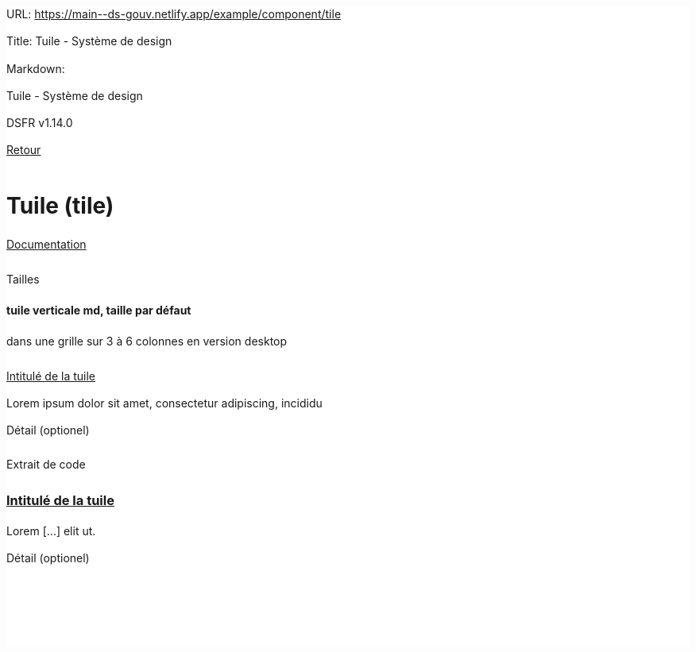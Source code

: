 URL:
https://main--ds-gouv.netlify.app/example/component/tile

Title:
Tuile - Système de design

Markdown:


Tuile - Système de design


DSFR v1.14.0


[Retour](../)


# Tuile (tile)

[Documentation](https://www.systeme-de-design.gouv.fr/elements-d-interface/composants/tuile)


###
Tailles


#### tuile verticale md, taille par défaut


dans une grille sur 3 à 6 colonnes en version desktop


###
[Intitulé de la tuile](%5Burl%20-%20%C3%A0%20modifier%5D)


Lorem ipsum dolor sit amet, consectetur adipiscing, incididu


Détail (optionel)


###
Extrait de code


<div class="fr-tile fr-enlarge-link" id="tile-7118">
<div class="fr-tile__body">
<div class="fr-tile__content">
<h3 class="fr-tile__title">
<a href="[url - à modifier]">Intitulé de la tuile</a>
</h3>
<p class="fr-tile__desc">Lorem [...] elit ut.</p>
<p class="fr-tile__detail">Détail (optionel)</p>
</div>
</div>
<div class="fr-tile__header">
<div class="fr-tile__pictogram">
<svg aria-hidden="true" class="fr-artwork" viewBox="0 0 80 80" width="80px" height="80px">
<use class="fr-artwork-decorative" href="../../../dist/artwork/pictograms/buildings/city-hall.svg#artwork-decorative"></use>
<use class="fr-artwork-minor" href="../../../dist/artwork/pictograms/buildings/city-hall.svg#artwork-minor"></use>
<use class="fr-artwork-major" href="../../../dist/artwork/pictograms/buildings/city-hall.svg#artwork-major"></use>
</svg>
</div>
</div>
</div>
